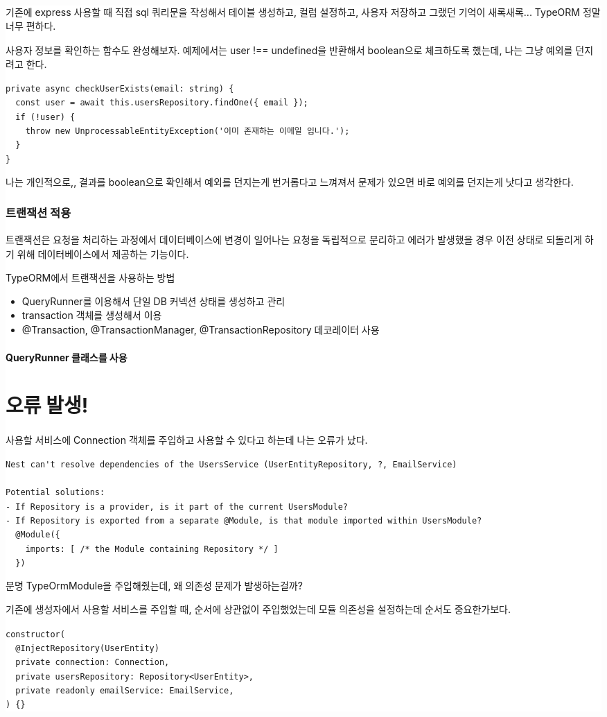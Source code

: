 기존에 express 사용할 때 직접 sql 쿼리문을 작성해서 테이블 생성하고, 컬럼 설정하고, 사용자 저장하고 그랬던 기억이 새록새록... TypeORM 정말 너무 편하다.

사용자 정보를 확인하는 함수도 완성해보자. 예제에서는 user !== undefined을 반환해서 boolean으로 체크하도록 했는데, 나는 그냥 예외를 던지려고 한다.

```
private async checkUserExists(email: string) {
  const user = await this.usersRepository.findOne({ email });
  if (!user) {
    throw new UnprocessableEntityException('이미 존재하는 이메일 입니다.');
  }
}
```

나는 개인적으로,, 결과를 boolean으로 확인해서 예외를 던지는게 번거롭다고 느껴져서 문제가 있으면 바로 예외를 던지는게 낫다고 생각한다.

### 트랜잭션 적용

트랜잭션은 요청을 처리하는 과정에서 데이터베이스에 변경이 일어나는 요청을 독립적으로 분리하고 에러가 발생했을 경우 이전 상태로 되돌리게 하기 위해 데이터베이스에서 제공하는 기능이다.

TypeORM에서 트랜잭션을 사용하는 방법

- QueryRunner를 이용해서 단일 DB 커넥션 상태를 생성하고 관리
- transaction 객체를 생성해서 이용
- @Transaction, @TransactionManager, @TransactionRepository 데코레이터 사용

#### QueryRunner 클래스를 사용

# 오류 발생!

사용할 서비스에 Connection 객체를 주입하고 사용할 수 있다고 하는데 나는 오류가 났다.

```
Nest can't resolve dependencies of the UsersService (UserEntityRepository, ?, EmailService)

Potential solutions:
- If Repository is a provider, is it part of the current UsersModule?
- If Repository is exported from a separate @Module, is that module imported within UsersModule?
  @Module({
    imports: [ /* the Module containing Repository */ ]
  })
```

분명 TypeOrmModule을 주입해줬는데, 왜 의존성 문제가 발생하는걸까?

기존에 생성자에서 사용할 서비스를 주입할 때, 순서에 상관없이 주입했었는데 모듈 의존성을 설정하는데 순서도 중요한가보다.

```
constructor(
  @InjectRepository(UserEntity)
  private connection: Connection,
  private usersRepository: Repository<UserEntity>,
  private readonly emailService: EmailService,
) {}
```
